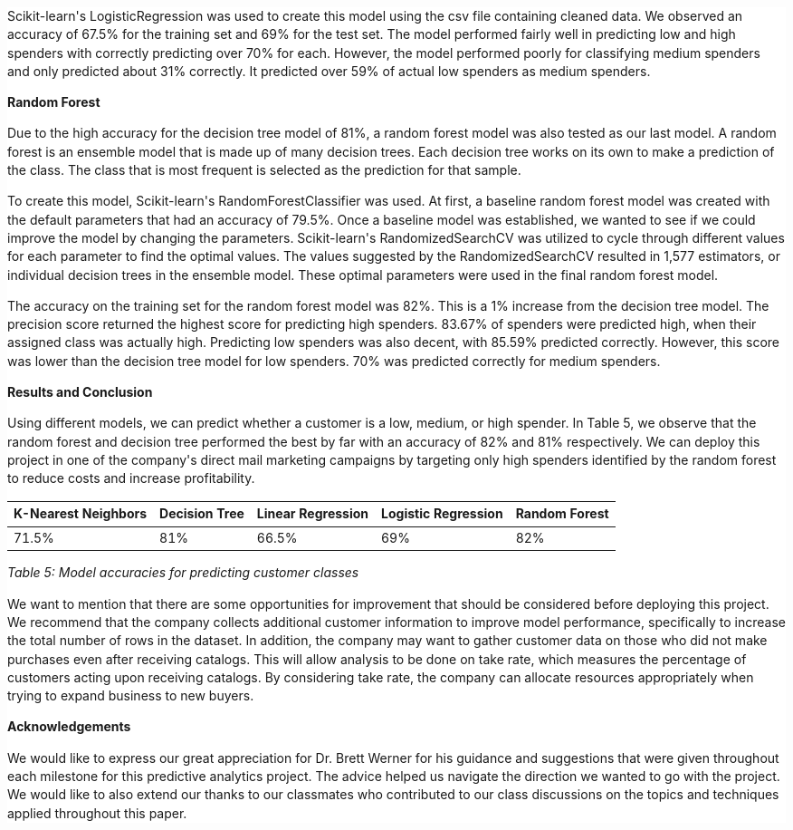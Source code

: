 Scikit-learn's LogisticRegression was used to create this model using the csv file containing cleaned data. We observed an accuracy of 67.5% for the training set and 69% for the test set. The model performed fairly well in predicting low and high spenders with correctly predicting over 70% for each. However, the model performed poorly for classifying medium spenders and only predicted about 31% correctly. It predicted over 59% of actual low spenders as medium spenders.

**Random Forest**

Due to the high accuracy for the decision tree model of 81%, a random forest model was also tested as our last model. A random forest is an ensemble model that is made up of many decision trees. Each decision tree works on its own to make a prediction of the class. The class that is most frequent is selected as the prediction for that sample.

To create this model, Scikit-learn's RandomForestClassifier was used. At first, a baseline random forest model was created with the default parameters that had an accuracy of 79.5%. Once a baseline model was established, we wanted to see if we could improve the model by changing the parameters. Scikit-learn's RandomizedSearchCV was utilized to cycle through different values for each parameter to find the optimal values. The values suggested by the RandomizedSearchCV resulted in 1,577 estimators, or individual decision trees in the ensemble model. These optimal parameters were used in the final random forest model.

The accuracy on the training set for the random forest model was 82%. This is a 1% increase from the decision tree model. The precision score returned the highest score for predicting high spenders. 83.67% of spenders were predicted high, when their assigned class was actually high. Predicting low spenders was also decent, with 85.59% predicted correctly. However, this score was lower than the decision tree model for low spenders. 70% was predicted correctly for medium spenders.

**Results and Conclusion**

Using different models, we can predict whether a customer is a low, medium, or high spender. In Table 5, we observe that the random forest and decision tree performed the best by far with an accuracy of 82% and 81% respectively. We can deploy this project in one of the company's direct mail marketing campaigns by targeting only high spenders identified by the random forest to reduce costs and increase profitability.

| **K-Nearest Neighbors** | **Decision Tree** | **Linear Regression** | **Logistic Regression** | **Random Forest** |
| --- | --- | --- | --- | --- |
| 71.5% | 81% | 66.5% | 69% | 82% |

_Table 5: Model accuracies for predicting customer classes_

We want to mention that there are some opportunities for improvement that should be considered before deploying this project. We recommend that the company collects additional customer information to improve model performance, specifically to increase the total number of rows in the dataset. In addition, the company may want to gather customer data on those who did not make purchases even after receiving catalogs. This will allow analysis to be done on take rate, which measures the percentage of customers acting upon receiving catalogs. By considering take rate, the company can allocate resources appropriately when trying to expand business to new buyers.

**Acknowledgements**

We would like to express our great appreciation for Dr. Brett Werner for his guidance and suggestions that were given throughout each milestone for this predictive analytics project. The advice helped us navigate the direction we wanted to go with the project. We would like to also extend our thanks to our classmates who contributed to our class discussions on the topics and techniques applied throughout this paper.
